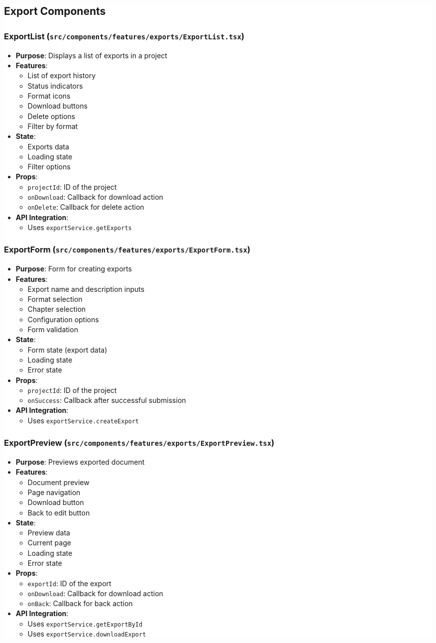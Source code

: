 ## Export Components

### ExportList (`src/components/features/exports/ExportList.tsx`)
- **Purpose**: Displays a list of exports in a project
- **Features**:
  - List of export history
  - Status indicators
  - Format icons
  - Download buttons
  - Delete options
  - Filter by format
- **State**:
  - Exports data
  - Loading state
  - Filter options
- **Props**:
  - `projectId`: ID of the project
  - `onDownload`: Callback for download action
  - `onDelete`: Callback for delete action
- **API Integration**:
  - Uses `exportService.getExports`

### ExportForm (`src/components/features/exports/ExportForm.tsx`)
- **Purpose**: Form for creating exports
- **Features**:
  - Export name and description inputs
  - Format selection
  - Chapter selection
  - Configuration options
  - Form validation
- **State**:
  - Form state (export data)
  - Loading state
  - Error state
- **Props**:
  - `projectId`: ID of the project
  - `onSuccess`: Callback after successful submission
- **API Integration**:
  - Uses `exportService.createExport`

### ExportPreview (`src/components/features/exports/ExportPreview.tsx`)
- **Purpose**: Previews exported document
- **Features**:
  - Document preview
  - Page navigation
  - Download button
  - Back to edit button
- **State**:
  - Preview data
  - Current page
  - Loading state
  - Error state
- **Props**:
  - `exportId`: ID of the export
  - `onDownload`: Callback for download action
  - `onBack`: Callback for back action
- **API Integration**:
  - Uses `exportService.getExportById`
  - Uses `exportService.downloadExport`
